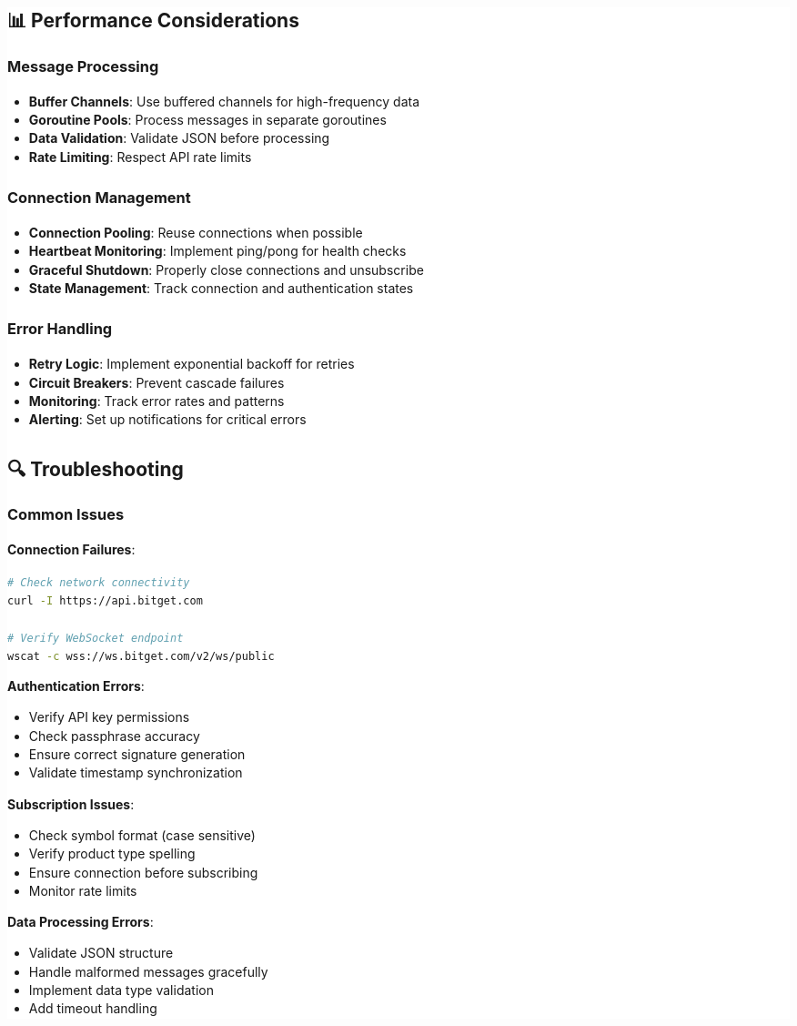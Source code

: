```go
```

## 📊 Performance Considerations

### Message Processing
- **Buffer Channels**: Use buffered channels for high-frequency data
- **Goroutine Pools**: Process messages in separate goroutines
- **Data Validation**: Validate JSON before processing
- **Rate Limiting**: Respect API rate limits

### Connection Management  
- **Connection Pooling**: Reuse connections when possible
- **Heartbeat Monitoring**: Implement ping/pong for health checks
- **Graceful Shutdown**: Properly close connections and unsubscribe
- **State Management**: Track connection and authentication states

### Error Handling
- **Retry Logic**: Implement exponential backoff for retries
- **Circuit Breakers**: Prevent cascade failures
- **Monitoring**: Track error rates and patterns
- **Alerting**: Set up notifications for critical errors

## 🔍 Troubleshooting

### Common Issues

**Connection Failures**:
```bash  
# Check network connectivity
curl -I https://api.bitget.com

# Verify WebSocket endpoint
wscat -c wss://ws.bitget.com/v2/ws/public
```

**Authentication Errors**:
- Verify API key permissions
- Check passphrase accuracy  
- Ensure correct signature generation
- Validate timestamp synchronization

**Subscription Issues**:
- Check symbol format (case sensitive)
- Verify product type spelling
- Ensure connection before subscribing
- Monitor rate limits

**Data Processing Errors**:
- Validate JSON structure
- Handle malformed messages gracefully
- Implement data type validation
- Add timeout handling
